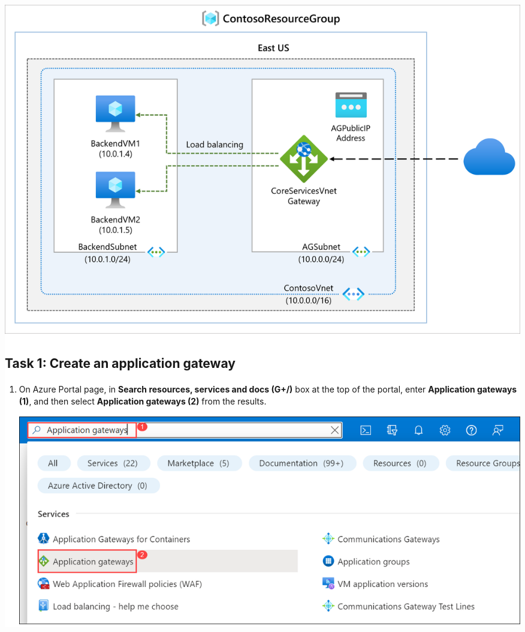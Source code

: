   ‎![](../media/az700-m5-unit4.png)

## Task 1: Create an application gateway

1. On Azure Portal page, in **Search resources, services and docs (G+/)** box at the top of the portal, enter **Application gateways (1)**, and then select **Application 
   gateways (2)** from the results.

    ![Azure Portal search for application gateway](../media/l5u4-1.png)    
